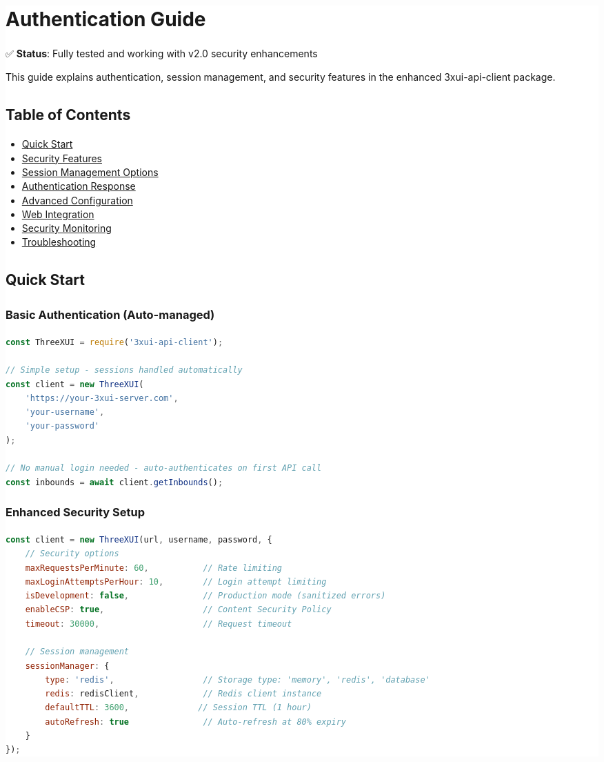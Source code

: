 # Authentication Guide

✅ **Status**: Fully tested and working with v2.0 security enhancements

This guide explains authentication, session management, and security features in the enhanced 3xui-api-client package.

## Table of Contents
- [Quick Start](#quick-start)
- [Security Features](#security-features)
- [Session Management Options](#session-management-options)
- [Authentication Response](#authentication-response)
- [Advanced Configuration](#advanced-configuration)
- [Web Integration](#web-integration)
- [Security Monitoring](#security-monitoring)
- [Troubleshooting](#troubleshooting)

## Quick Start

### Basic Authentication (Auto-managed)
```javascript
const ThreeXUI = require('3xui-api-client');

// Simple setup - sessions handled automatically
const client = new ThreeXUI(
    'https://your-3xui-server.com',
    'your-username',
    'your-password'
);

// No manual login needed - auto-authenticates on first API call
const inbounds = await client.getInbounds();
```

### Enhanced Security Setup
```javascript
const client = new ThreeXUI(url, username, password, {
    // Security options
    maxRequestsPerMinute: 60,           // Rate limiting
    maxLoginAttemptsPerHour: 10,        // Login attempt limiting
    isDevelopment: false,               // Production mode (sanitized errors)
    enableCSP: true,                    // Content Security Policy
    timeout: 30000,                     // Request timeout
    
    // Session management
    sessionManager: {
        type: 'redis',                  // Storage type: 'memory', 'redis', 'database'
        redis: redisClient,             // Redis client instance
        defaultTTL: 3600,              // Session TTL (1 hour)
        autoRefresh: true               // Auto-refresh at 80% expiry
    }
});
```
